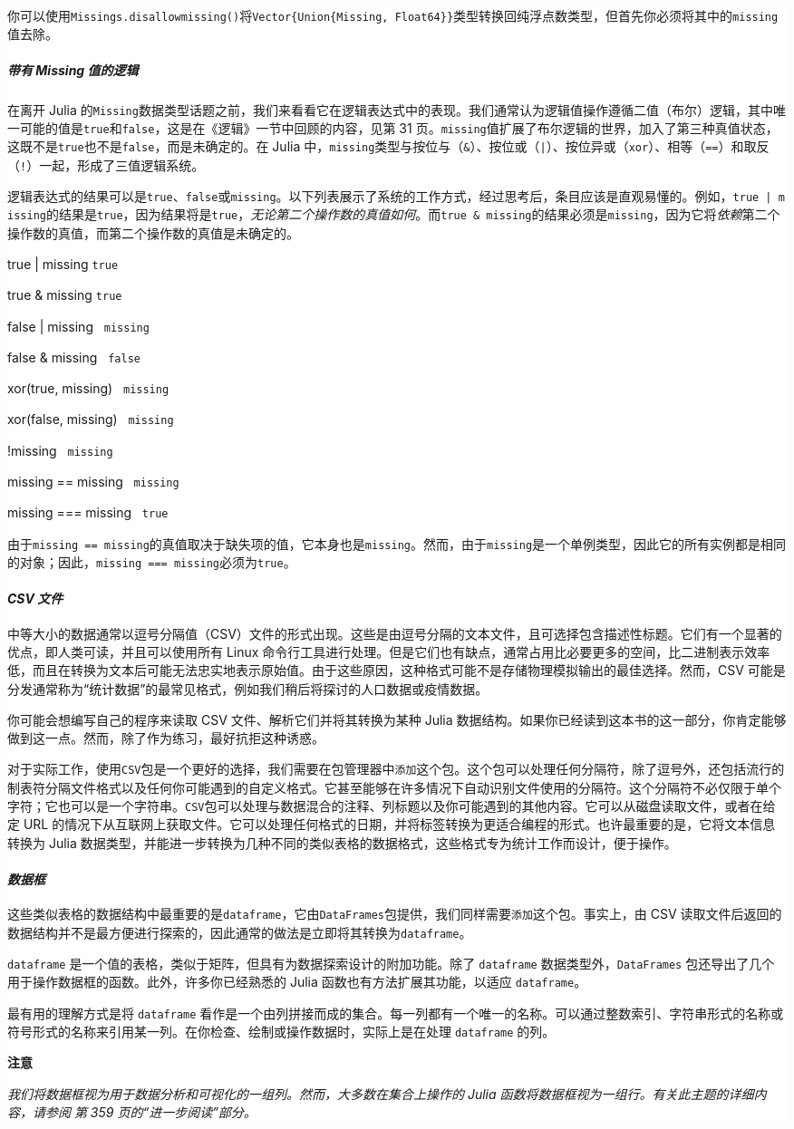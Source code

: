 你可以使用`Missings.disallowmissing()`将`Vector{Union{Missing, Float64}}`类型转换回纯浮点数类型，但首先你必须将其中的`missing`值去除。

##### **带有 Missing 值的逻辑**

在离开 Julia 的`Missing`数据类型话题之前，我们来看看它在逻辑表达式中的表现。我们通常认为逻辑值操作遵循二值（布尔）逻辑，其中唯一可能的值是`true`和`false`，这是在《逻辑》一节中回顾的内容，见第 31 页。`missing`值扩展了布尔逻辑的世界，加入了第三种真值状态，这既不是`true`也不是`false`，而是未确定的。在 Julia 中，`missing`类型与按位与（`&`）、按位或（`|`）、按位异或（`xor`）、相等（`==`）和取反（`!`）一起，形成了三值逻辑系统。

逻辑表达式的结果可以是`true`、`false`或`missing`。以下列表展示了系统的工作方式，经过思考后，条目应该是直观易懂的。例如，`true | missing`的结果是`true`，因为结果将是`true`，*无论第二个操作数的真值如何*。而`true & missing`的结果必须是`missing`，因为它将*依赖*第二个操作数的真值，而第二个操作数的真值是未确定的。

true | missing   `true`

true & missing   `true`

false | missing   `missing`

false & missing   `false`

xor(true, missing)   `missing`

xor(false, missing)   `missing`

!missing   `missing`

missing == missing   `missing`

missing === missing   `true`

由于`missing == missing`的真值取决于缺失项的值，它本身也是`missing`。然而，由于`missing`是一个单例类型，因此它的所有实例都是相同的对象；因此，`missing === missing`必须为`true`。

#### ***CSV 文件***

中等大小的数据通常以逗号分隔值（CSV）文件的形式出现。这些是由逗号分隔的文本文件，且可选择包含描述性标题。它们有一个显著的优点，即人类可读，并且可以使用所有 Linux 命令行工具进行处理。但是它们也有缺点，通常占用比必要更多的空间，比二进制表示效率低，而且在转换为文本后可能无法忠实地表示原始值。由于这些原因，这种格式可能不是存储物理模拟输出的最佳选择。然而，CSV 可能是分发通常称为“统计数据”的最常见格式，例如我们稍后将探讨的人口数据或疫情数据。

你可能会想编写自己的程序来读取 CSV 文件、解析它们并将其转换为某种 Julia 数据结构。如果你已经读到这本书的这一部分，你肯定能够做到这一点。然而，除了作为练习，最好抗拒这种诱惑。

对于实际工作，使用`CSV`包是一个更好的选择，我们需要在包管理器中`添加`这个包。这个包可以处理任何分隔符，除了逗号外，还包括流行的制表符分隔文件格式以及任何你可能遇到的自定义格式。它甚至能够在许多情况下自动识别文件使用的分隔符。这个分隔符不必仅限于单个字符；它也可以是一个字符串。`CSV`包可以处理与数据混合的注释、列标题以及你可能遇到的其他内容。它可以从磁盘读取文件，或者在给定 URL 的情况下从互联网上获取文件。它可以处理任何格式的日期，并将标签转换为更适合编程的形式。也许最重要的是，它将文本信息转换为 Julia 数据类型，并能进一步转换为几种不同的类似表格的数据格式，这些格式专为统计工作而设计，便于操作。

#### ***数据框***

这些类似表格的数据结构中最重要的是`dataframe`，它由`DataFrames`包提供，我们同样需要`添加`这个包。事实上，由 CSV 读取文件后返回的数据结构并不是最方便进行探索的，因此通常的做法是立即将其转换为`dataframe`。

`dataframe` 是一个值的表格，类似于矩阵，但具有为数据探索设计的附加功能。除了 `dataframe` 数据类型外，`DataFrames` 包还导出了几个用于操作数据框的函数。此外，许多你已经熟悉的 Julia 函数也有方法扩展其功能，以适应 `dataframe`。

最有用的理解方式是将 `dataframe` 看作是一个由列拼接而成的集合。每一列都有一个唯一的名称。可以通过整数索引、字符串形式的名称或符号形式的名称来引用某一列。在你检查、绘制或操作数据时，实际上是在处理 `dataframe` 的列。

**注意**

*我们将数据框视为用于数据分析和可视化的一组列。然而，大多数在集合上操作的 Julia 函数将数据框视为一组行。有关此主题的详细内容，请参阅 第 359 页的“进一步阅读”部分。*
